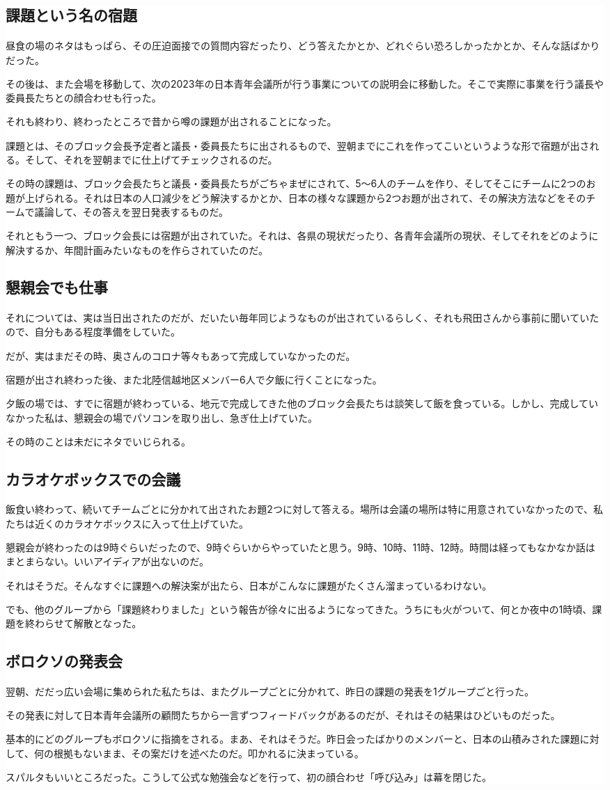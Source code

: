 ## 課題という名の宿題

昼食の場のネタはもっぱら、その圧迫面接での質問内容だったり、どう答えたかとか、どれぐらい恐ろしかったかとか、そんな話ばかりだった。

その後は、また会場を移動して、次の2023年の日本青年会議所が行う事業についての説明会に移動した。そこで実際に事業を行う議長や委員長たちとの顔合わせも行った。

それも終わり、終わったところで昔から噂の課題が出されることになった。

課題とは、そのブロック会長予定者と議長・委員長たちに出されるもので、翌朝までにこれを作ってこいというような形で宿題が出される。そして、それを翌朝までに仕上げてチェックされるのだ。

その時の課題は、ブロック会長たちと議長・委員長たちがごちゃまぜにされて、5～6人のチームを作り、そしてそこにチームに2つのお題が上げられる。それは日本の人口減少をどう解決するかとか、日本の様々な課題から2つお題が出されて、その解決方法などをそのチームで議論して、その答えを翌日発表するものだ。

それともう一つ、ブロック会長には宿題が出されていた。それは、各県の現状だったり、各青年会議所の現状、そしてそれをどのように解決するか、年間計画みたいなものを作らされていたのだ。

## 懇親会でも仕事

それについては、実は当日出されたのだが、だいたい毎年同じようなものが出されているらしく、それも飛田さんから事前に聞いていたので、自分もある程度準備をしていた。

だが、実はまだその時、奥さんのコロナ等々もあって完成していなかったのだ。

宿題が出され終わった後、また北陸信越地区メンバー6人で夕飯に行くことになった。

夕飯の場では、すでに宿題が終わっている、地元で完成してきた他のブロック会長たちは談笑して飯を食っている。しかし、完成していなかった私は、懇親会の場でパソコンを取り出し、急ぎ仕上げていた。

その時のことは未だにネタでいじられる。

## カラオケボックスでの会議

飯食い終わって、続いてチームごとに分かれて出されたお題2つに対して答える。場所は会議の場所は特に用意されていなかったので、私たちは近くのカラオケボックスに入って仕上げていた。

懇親会が終わったのは9時ぐらいだったので、9時ぐらいからやっていたと思う。9時、10時、11時、12時。時間は経ってもなかなか話はまとまらない。いいアイディアが出ないのだ。

それはそうだ。そんなすぐに課題への解決案が出たら、日本がこんなに課題がたくさん溜まっているわけない。

でも、他のグループから「課題終わりました」という報告が徐々に出るようになってきた。うちにも火がついて、何とか夜中の1時頃、課題を終わらせて解散となった。

## ボロクソの発表会

翌朝、だだっ広い会場に集められた私たちは、またグループごとに分かれて、昨日の課題の発表を1グループごと行った。

その発表に対して日本青年会議所の顧問たちから一言ずつフィードバックがあるのだが、それはその結果はひどいものだった。

基本的にどのグループもボロクソに指摘をされる。まあ、それはそうだ。昨日会ったばかりのメンバーと、日本の山積みされた課題に対して、何の根拠もないまま、その案だけを述べたのだ。叩かれるに決まっている。

スパルタもいいところだった。こうして公式な勉強会などを行って、初の顔合わせ「呼び込み」は幕を閉じた。